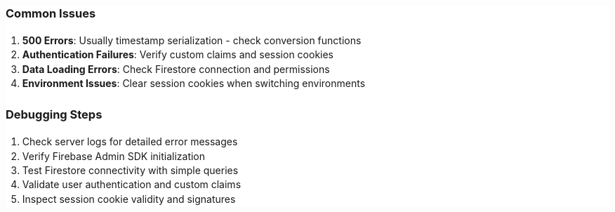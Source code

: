 ### Common Issues
1. **500 Errors**: Usually timestamp serialization - check conversion functions
2. **Authentication Failures**: Verify custom claims and session cookies
3. **Data Loading Errors**: Check Firestore connection and permissions
4. **Environment Issues**: Clear session cookies when switching environments

### Debugging Steps
1. Check server logs for detailed error messages
2. Verify Firebase Admin SDK initialization
3. Test Firestore connectivity with simple queries
4. Validate user authentication and custom claims
5. Inspect session cookie validity and signatures

